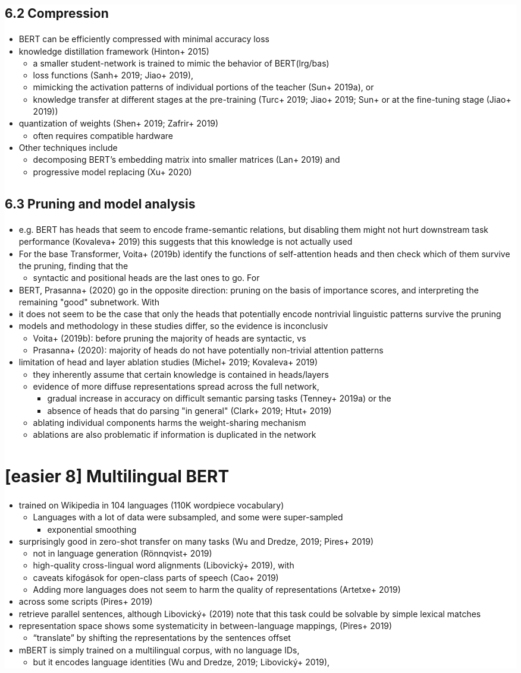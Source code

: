 ## 6.2 Compression

* BERT can be efficiently compressed with minimal accuracy loss
* knowledge distillation framework (Hinton+ 2015)
  * a smaller student-network is trained to mimic the behavior of BERT(lrg/bas)
  * loss functions (Sanh+ 2019; Jiao+ 2019),
  * mimicking the activation patterns of individual portions of the teacher
    (Sun+ 2019a), or
  * knowledge transfer at different stages at the pre-training
    (Turc+ 2019; Jiao+ 2019; Sun+ or at the fine-tuning stage (Jiao+ 2019))
* quantization of weights (Shen+ 2019; Zafrir+ 2019)
  * often requires compatible hardware
* Other techniques include
  * decomposing BERT’s embedding matrix into smaller matrices (Lan+ 2019) and
  * progressive model replacing (Xu+ 2020)

## 6.3 Pruning and model analysis

* e.g. BERT has heads that seem to encode frame-semantic relations,
  but disabling them might not hurt downstream task performance (Kovaleva+ 2019)
  this suggests that this knowledge is not actually used
* For the base Transformer, Voita+ (2019b) identify the functions of
  self-attention heads and then check which of them survive the pruning, finding
  that the
  * syntactic and positional heads are the last ones to go. For
* BERT, Prasanna+ (2020) go in the opposite direction: pruning on the basis of
  importance scores, and interpreting the remaining "good" subnetwork. With
* it does not seem to be the case that only the heads that potentially encode
  nontrivial linguistic patterns survive the pruning
* models and methodology in these studies differ, so the evidence is inconclusiv
  * Voita+ (2019b): before pruning the majority of heads are syntactic, vs
  * Prasanna+ (2020): majority of heads do not have potentially non-trivial
    attention patterns
* limitation of head and layer ablation studies (Michel+ 2019; Kovaleva+ 2019)
  * they inherently assume that certain knowledge is contained in heads/layers
  * evidence of more diffuse representations spread across the full network,
    * gradual increase in accuracy on difficult semantic parsing tasks
      (Tenney+ 2019a) or the
    * absence of heads that do parsing "in general" (Clark+ 2019; Htut+ 2019)
  * ablating individual components harms the weight-sharing mechanism
  * ablations are also problematic if information is duplicated in the network

# [easier 8] Multilingual BERT

* trained on Wikipedia in 104 languages (110K wordpiece vocabulary)
  * Languages with a lot of data were subsampled, and some were super-sampled
    * exponential smoothing
* surprisingly good in zero-shot transfer on many tasks
  (Wu and Dredze, 2019; Pires+ 2019)
  * not in language generation (Rönnqvist+ 2019)
  * high-quality cross-lingual word alignments (Libovický+ 2019), with
  * caveats kifogások for open-class parts of speech (Cao+ 2019)
  * Adding more languages does not seem to harm the quality of representations
    (Artetxe+ 2019)
* across some scripts (Pires+ 2019)
* retrieve parallel sentences, although Libovický+ (2019) note that this task
  could be solvable by simple lexical matches
* representation space shows some systematicity in between-language mappings,
  (Pires+ 2019)
  * “translate” by shifting the representations by the sentences offset
* mBERT is simply trained on a multilingual corpus, with no language IDs,
  * but it encodes language identities (Wu and Dredze, 2019; Libovický+ 2019),